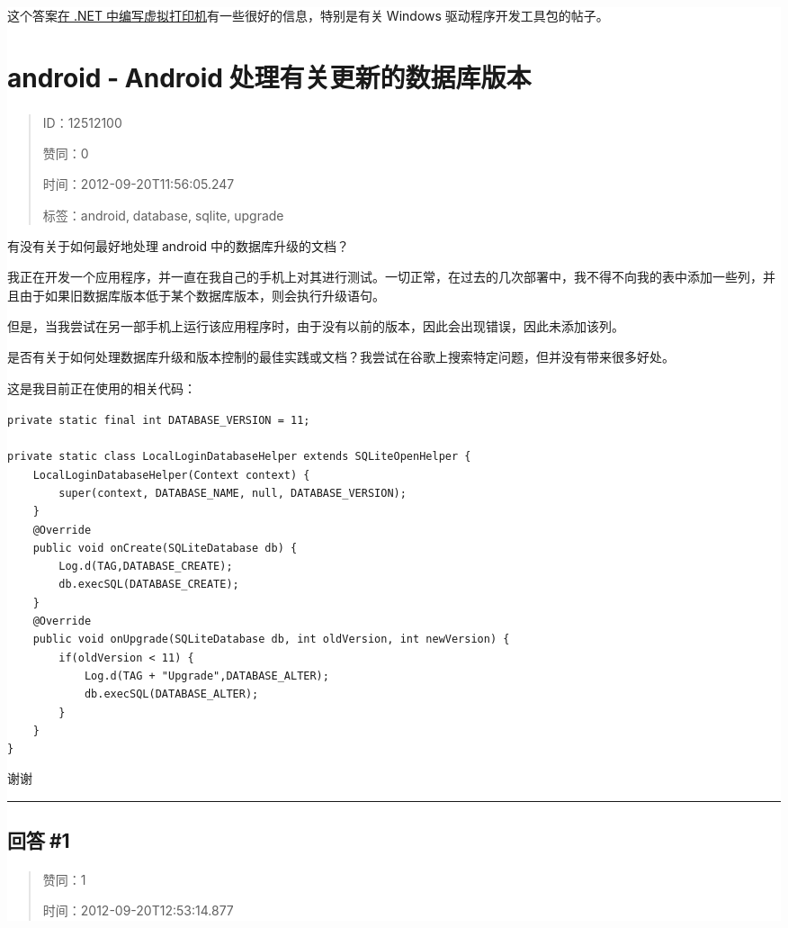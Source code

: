 这个答案[在 .NET 中编写虚拟打印机](https://stackoverflow.com/questions/257768/writing-a-virtual-printer-in-net)有一些很好的信息，特别是有关 Windows 驱动程序开发工具包的帖子。

# android - Android 处理有关更新的数据库版本

> ID：12512100
> 
> 赞同：0
> 
> 时间：2012-09-20T11:56:05.247
> 
> 标签：android, database, sqlite, upgrade

有没有关于如何最好地处理 android 中的数据库升级的文档？

我正在开发一个应用程序，并一直在我自己的手机上对其进行测试。一切正常，在过去的几次部署中，我不得不向我的表中添加一些列，并且由于如果旧数据库版本低于某个数据库版本，则会执行升级语句。

但是，当我尝试在另一部手机上运行该应用程序时，由于没有以前的版本，因此会出现错误，因此未添加该列。

是否有关于如何处理数据库升级和版本控制的最佳实践或文档？我尝试在谷歌上搜索特定问题，但并没有带来很多好处。

这是我目前正在使用的相关代码：

```
private static final int DATABASE_VERSION = 11;

private static class LocalLoginDatabaseHelper extends SQLiteOpenHelper {
    LocalLoginDatabaseHelper(Context context) {
        super(context, DATABASE_NAME, null, DATABASE_VERSION);
    }
    @Override
    public void onCreate(SQLiteDatabase db) {
        Log.d(TAG,DATABASE_CREATE);
        db.execSQL(DATABASE_CREATE);
    }
    @Override
    public void onUpgrade(SQLiteDatabase db, int oldVersion, int newVersion) {
        if(oldVersion < 11) {
            Log.d(TAG + "Upgrade",DATABASE_ALTER);
            db.execSQL(DATABASE_ALTER);
        }
    }
} 
```

谢谢

* * *

## 回答 #1

> 赞同：1
> 
> 时间：2012-09-20T12:53:14.877
